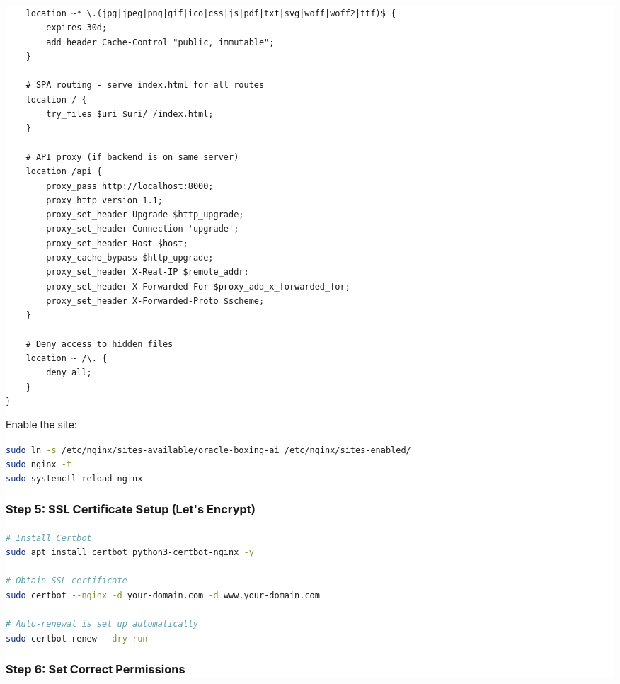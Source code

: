 ```nginx
    location ~* \.(jpg|jpeg|png|gif|ico|css|js|pdf|txt|svg|woff|woff2|ttf)$ {
        expires 30d;
        add_header Cache-Control "public, immutable";
    }
    
    # SPA routing - serve index.html for all routes
    location / {
        try_files $uri $uri/ /index.html;
    }
    
    # API proxy (if backend is on same server)
    location /api {
        proxy_pass http://localhost:8000;
        proxy_http_version 1.1;
        proxy_set_header Upgrade $http_upgrade;
        proxy_set_header Connection 'upgrade';
        proxy_set_header Host $host;
        proxy_cache_bypass $http_upgrade;
        proxy_set_header X-Real-IP $remote_addr;
        proxy_set_header X-Forwarded-For $proxy_add_x_forwarded_for;
        proxy_set_header X-Forwarded-Proto $scheme;
    }
    
    # Deny access to hidden files
    location ~ /\. {
        deny all;
    }
}
```

Enable the site:

```bash
sudo ln -s /etc/nginx/sites-available/oracle-boxing-ai /etc/nginx/sites-enabled/
sudo nginx -t
sudo systemctl reload nginx
```

### Step 5: SSL Certificate Setup (Let's Encrypt)

```bash
# Install Certbot
sudo apt install certbot python3-certbot-nginx -y

# Obtain SSL certificate
sudo certbot --nginx -d your-domain.com -d www.your-domain.com

# Auto-renewal is set up automatically
sudo certbot renew --dry-run
```

### Step 6: Set Correct Permissions
